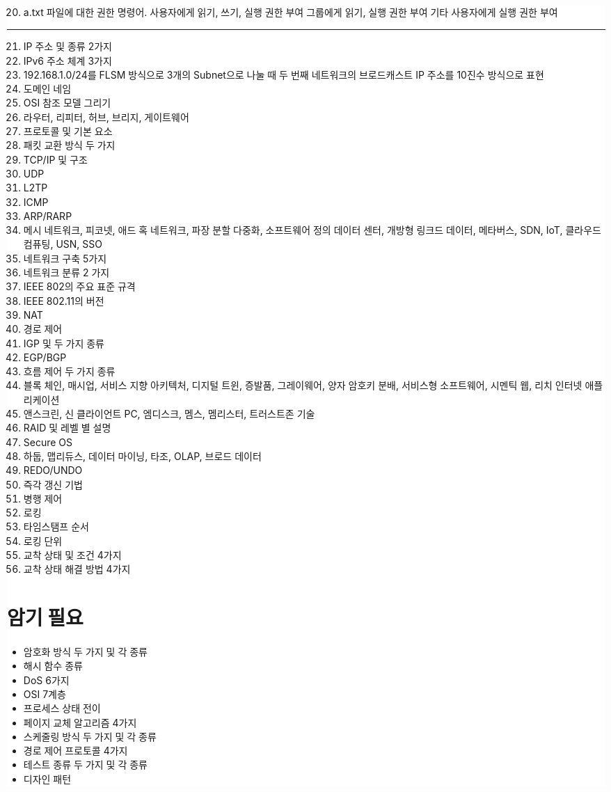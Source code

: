 20. a.txt 파일에 대한 권한 명령어.
    사용자에게 읽기, 쓰기, 실행 권한 부여
	그룹에게 읽기, 실행 권한 부여
	기타 사용자에게 실행 권한 부여
---
21. IP 주소 및 종류 2가지
22. IPv6 주소 체계 3가지
23. 192.168.1.0/24를 FLSM 방식으로 3개의 Subnet으로 나눌 때 두 번째 네트워크의 브로드캐스트 IP 주소를 10진수 방식으로 표현
24. 도메인 네임
25. OSI 참조 모델 그리기
26. 라우터, 리피터, 허브, 브리지, 게이트웨어
27. 프로토콜 및 기본 요소
28. 패킷 교환 방식 두 가지
29. TCP/IP 및 구조
30. UDP
31. L2TP
32. ICMP
33. ARP/RARP
34. 메시 네트워크, 피코넷, 애드 혹 네트워크, 파장 분할 다중화, 소프트웨어 정의 데이터 센터, 개방형 링크드 데이터, 메타버스, SDN, IoT, 클라우드 컴퓨팅, USN, SSO
35. 네트워크 구축 5가지
36. 네트워크 분류 2 가지
37. IEEE 802의 주요 표준 규격
38. IEEE 802.11의 버전
39. NAT
40. 경로 제어
41. IGP 및 두 가지 종류
42. EGP/BGP
43. 흐름 제어 두 가지 종류
44. 블록 체인, 매시업, 서비스 지향 아키텍처, 디지털 트윈, 증발품, 그레이웨어, 양자 암호키 분배, 서비스형 소프트웨어, 시멘틱 웹, 리치 인터넷 애플리케이션
45. 앤스크린, 신 클라이언트 PC, 엠디스크, 멤스, 멤리스터, 트러스트존 기술
46. RAID 및 레벨 별 설명
47. Secure OS
48. 하둡, 맵리듀스, 데이터 마이닝, 타조, OLAP, 브로드 데이터
49. REDO/UNDO
50. 즉각 갱신 기법
51. 병행 제어
52. 로킹
53. 타임스탬프 순서
54. 로킹 단위
55. 교착 상태 및 조건 4가지
56. 교착 상태 해결 방법 4가지



# 암기 필요
- 암호화 방식 두 가지 및 각 종류
- 해시 함수 종류
- DoS 6가지
- OSI 7계층
- 프로세스 상태 전이
- 페이지 교체 알고리즘 4가지
- 스케줄링 방식 두 가지 및 각 종류
- 경로 제어 프로토콜 4가지
- 테스트 종류 두 가지 및 각 종류
- 디자인 패턴